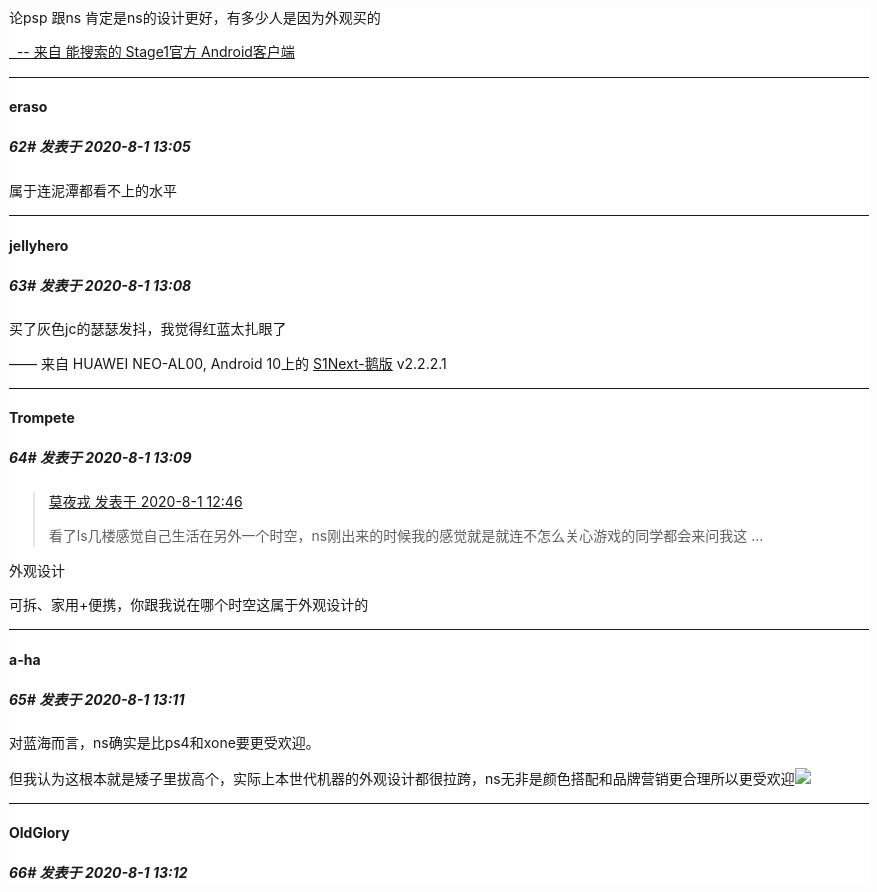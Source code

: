 
论psp 跟ns 肯定是ns的设计更好，有多少人是因为外观买的

[  -- 来自 能搜索的 Stage1官方 Android客户端](https://www.coolapk.com/apk/140634)


-----

####  eraso  
##### 62#       发表于 2020-8-1 13:05


属于连泥潭都看不上的水平


-----

####  jellyhero  
##### 63#       发表于 2020-8-1 13:08


买了灰色jc的瑟瑟发抖，我觉得红蓝太扎眼了

—— 来自 HUAWEI NEO-AL00, Android 10上的 [S1Next-鹅版](https://github.com/ykrank/S1-Next/releases) v2.2.2.1


-----

####  Trompete  
##### 64#       发表于 2020-8-1 13:09


<blockquote><a href="httphttps://bbs.saraba1st.com/2b/forum.php?mod=redirect&amp;goto=findpost&amp;pid=48282196&amp;ptid=1952513" target="_blank">莫夜戎 发表于 2020-8-1 12:46</a>

看了ls几楼感觉自己生活在另外一个时空，ns刚出来的时候我的感觉就是就连不怎么关心游戏的同学都会来问我这 ...</blockquote>
外观设计


可拆、家用+便携，你跟我说在哪个时空这属于外观设计的


-----

####  a-ha  
##### 65#       发表于 2020-8-1 13:11


对蓝海而言，ns确实是比ps4和xone要更受欢迎。

但我认为这根本就是矮子里拔高个，实际上本世代机器的外观设计都很拉跨，ns无非是颜色搭配和品牌营销更合理所以更受欢迎<img src="https://static.saraba1st.com/image/smiley/face2017/066.png" referrerpolicy="no-referrer">


-----

####  OldGlory  
##### 66#       发表于 2020-8-1 13:12

